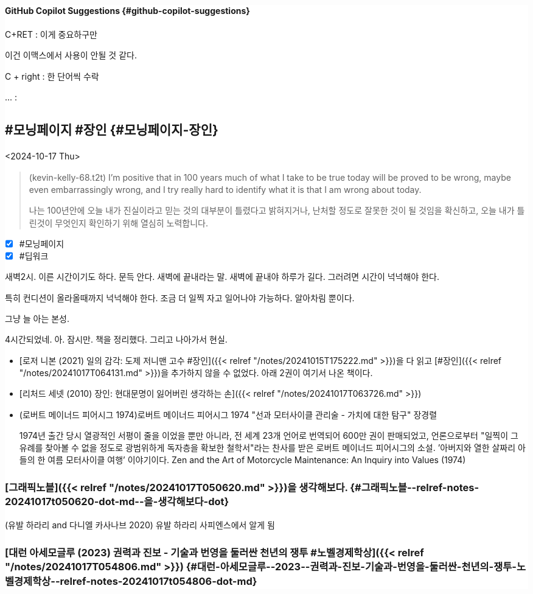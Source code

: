 
#### GitHub Copilot Suggestions {#github-copilot-suggestions}

C+RET
: 이게 중요하구만

이건 이맥스에서 사용이 안될 것 같다.

C + right
: 한 단어씩 수락

...
:


## #모닝페이지 #장인 {#모닝페이지-장인}

<span class="timestamp-wrapper"><span class="timestamp">&lt;2024-10-17 Thu&gt;</span></span>

> (kevin-kelly-68.t2t) I’m positive that in 100 years much of what I take to be true today will be proved to be wrong, maybe even embarrassingly wrong, and I try really hard to identify what it is that I am wrong about today.
>
> 나는 100년안에 오늘 내가 진실이라고 믿는 것의 대부분이 틀렸다고 밝혀지거나, 난처할 정도로 잘못한 것이 될 것임을 확신하고, 오늘 내가 틀린것이 무엇인지 확인하기 위해 열심히 노력합니다.

-   [X] \#모닝페이지
-   [X] \#딥워크

새벽2시. 이른 시간이기도 하다. 문득 안다. 새벽에 끝내라는 말. 새벽에 끝내야 하루가 길다. 그러려면 시간이 넉넉해야 한다.

특히 컨디션이 올라올때까지 넉넉해야 한다. 조금 더 일찍 자고 일어나야 가능하다. 알아차림 뿐이다.

그냥 늘 아는 본성.

4시간되었네. 아. 잠시만. 책을 정리했다. 그리고 나아가서 현실.

-   [로저 니본 (2021) 일의 감각: 도제 저니맨 고수 #장인]({{< relref "/notes/20241015T175222.md" >}})을 다 읽고 [#장인]({{< relref "/notes/20241017T064131.md" >}})을 추가하지 않을 수 없었다. 아래 2권이 여기서 나온 책이다.
-   [리처드 세넷 (2010) 장인: 현대문명이 잃어버린 생각하는 손]({{< relref "/notes/20241017T063726.md" >}})
-   (로버트 메이너드 피어시그 1974)로버트 메이너드 피어시그 1974 "선과 모터사이클 관리술 - 가치에 대한 탐구" 장경렬

    1974년 출간 당시 열광적인 서평이 줄을 이었을 뿐만 아니라, 전 세계 23개 언어로 번역되어 600만 권이 판매되었고, 언론으로부터 "일찍이 그 유례를 찾아볼 수 없을 정도로 광범위하게 독자층을 확보한 철학서"라는 찬사를 받은 로버트 메이너드 피어시그의 소설. ’아버지와 열한 살짜리 아들의 한 여름 모터사이클 여행’ 이야기이다. Zen and the Art of Motorcycle Maintenance: An Inquiry into Values (1974)


### [그래픽노블]({{< relref "/notes/20241017T050620.md" >}})을 생각해보다. {#그래픽노블--relref-notes-20241017t050620-dot-md--을-생각해보다-dot}

(유발 하라리 and 다니엘 카사나브 2020) 유발 하라리 사피엔스에서 알게 됨


### [대런 아세모글루 (2023) 권력과 진보 - 기술과 번영을 둘러싼 천년의 쟁투 #노벨경제학상]({{< relref "/notes/20241017T054806.md" >}}) {#대런-아세모글루--2023--권력과-진보-기술과-번영을-둘러싼-천년의-쟁투-노벨경제학상--relref-notes-20241017t054806-dot-md}

